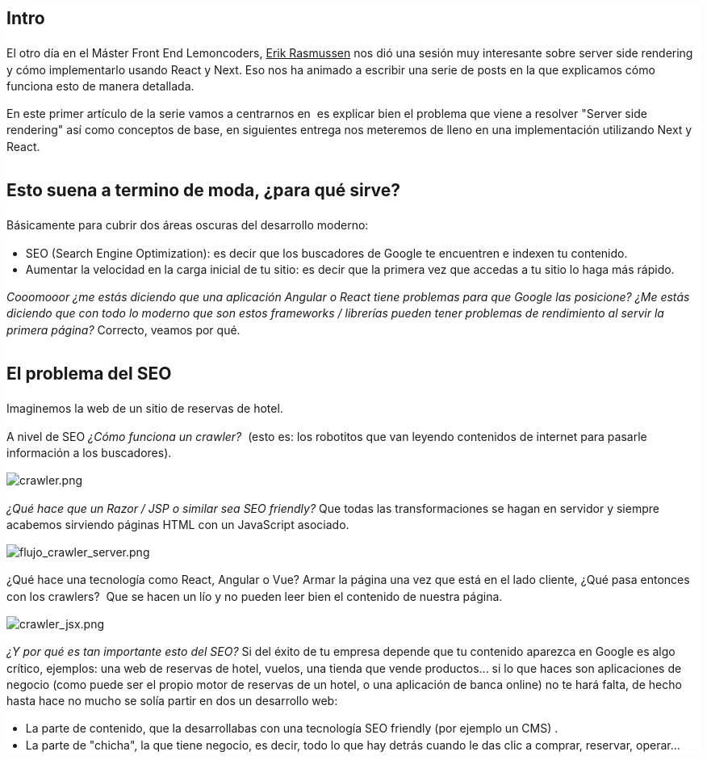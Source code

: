 ## Intro

El otro día en el Máster Front End Lemoncoders, [Erik Rasmussen](https://twitter.com/erikras?lang=es) nos dió una sesión muy interesante sobre server side rendering y cómo implementarlo usando React y Next. Eso nos ha animado a escribir una serie de posts en la que explicamos cómo funciona esto de manera detallada.

En este primer artículo de la serie vamos a centrarnos en  es explicar bien el problema que viene a resolver "Server side rendering" así como conceptos de base, en siguientes entrega nos meteremos de lleno en una implementación utilizando Next y React.

## Esto suena a termino de moda, ¿para qué sirve?

Básicamente para cubrir dos áreas oscuras del desarrollo moderno:

-   SEO (Search Engine Optimization): es decir que los buscadores de Google te encuentren e indexen tu contenido.
-   Aumentar la velocidad en la carga inicial de tu sitio: es decir que la primera vez que accedas a tu sitio lo haga más rápido.

_Cooomooor ¿me estás diciendo que una aplicación Angular o React tiene problemas para que Google las posicione? ¿Me estás diciendo que con todo lo moderno que son estos frameworks / librerías pueden tener problemas de rendimiento al servir la primera página?_ Correcto, veamos por qué.

## El problema del SEO

Imaginemos la web de un sitio de reservas de hotel.

A nivel de SEO _¿Cómo funciona un crawler?_  (esto es: los robotitos que van leyendo contenidos de internet para pasarle información a los buscadores).

![crawler.png](https://images.squarespace-cdn.com/content/v1/56cdb491a3360cdd18de5e16/1526313722627-26XN8J7AI4ZM9XMVKOIG/crawler.png?format=1000w)

_¿Qué hace que un Razor / JSP o similar sea SEO friendly?_ Que todas las transformaciones se hagan en servidor y siempre acabemos sirviendo páginas HTML con un JavaScript asociado.

![flujo_crawler_server.png](https://images.squarespace-cdn.com/content/v1/56cdb491a3360cdd18de5e16/1526301209784-3FNT741KHPGS200QITU2/flujo_crawler_server.png?format=1000w)

¿Qué hace una tecnología como React, Angular o Vue? Armar la página una vez que está en el lado cliente, ¿Qué pasa entonces con los crawlers?  Que se hacen un lío y no pueden leer bien el contenido de nuestra página.

![crawler_jsx.png](https://images.squarespace-cdn.com/content/v1/56cdb491a3360cdd18de5e16/1526301306483-IKVUBNMVUNK05UU8XYIW/crawler_jsx.png?format=1000w)

_¿Y por qué es tan importante esto del SEO?_ Si del éxito de tu empresa depende que tu contenido aparezca en Google es algo crítico, ejemplos: una web de reservas de hotel, vuelos, una tienda que vende productos... si lo que haces son aplicaciones de negocio (como puede ser el propio motor de reservas de un hotel, o una aplicación de banca online) no te hará falta, de hecho hasta hace no mucho se solía partir en dos un desarrollo web:

-   La parte de contenido, que la desarrollabas con una tecnología SEO friendly (por ejemplo un CMS) .
-   La parte de "chicha", la que tiene negocio, es decir, todo lo que hay detrás cuando le das clic a comprar, reservar, operar...
